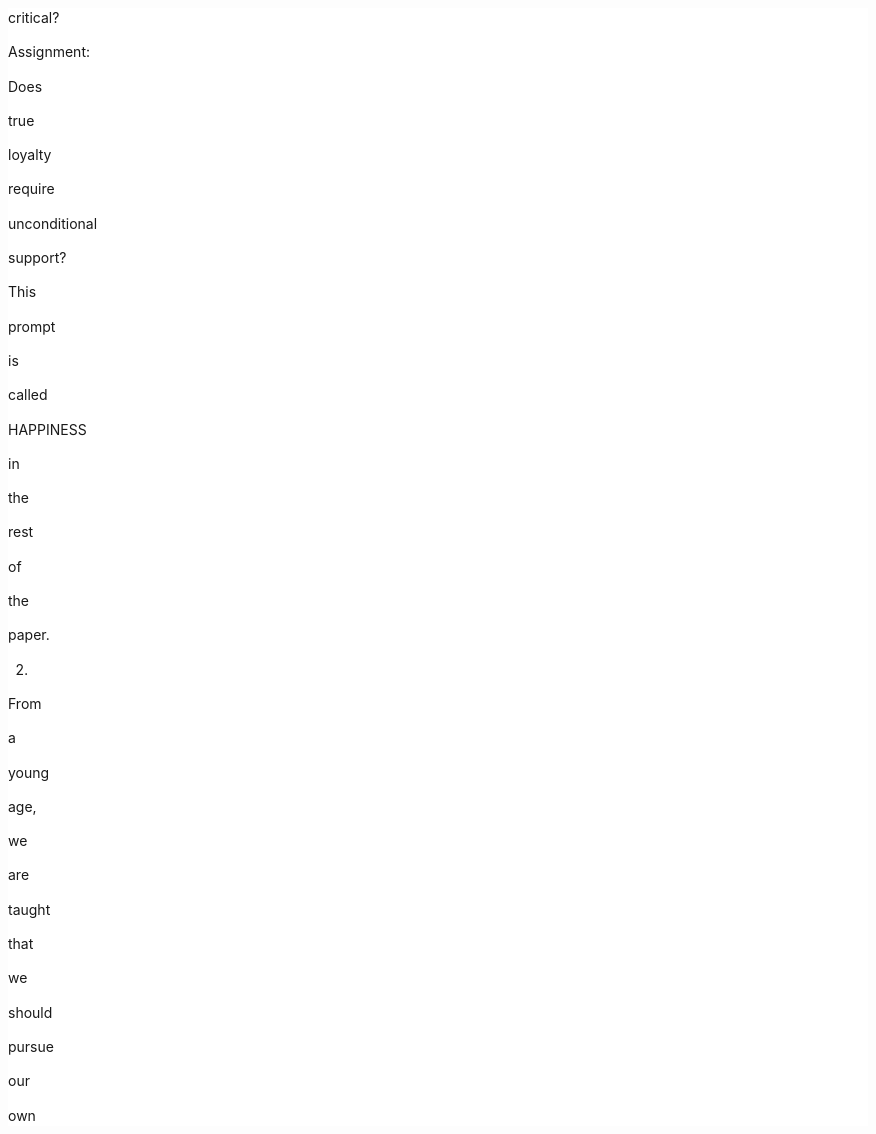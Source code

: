 critical?

Assignment:

Does

true

loyalty

require

unconditional

support?

This

prompt

is

called

HAPPINESS

in

the

rest

of

the

paper.

2.

From

a

young

age,

we

are

taught

that

we

should

pursue

our

own
